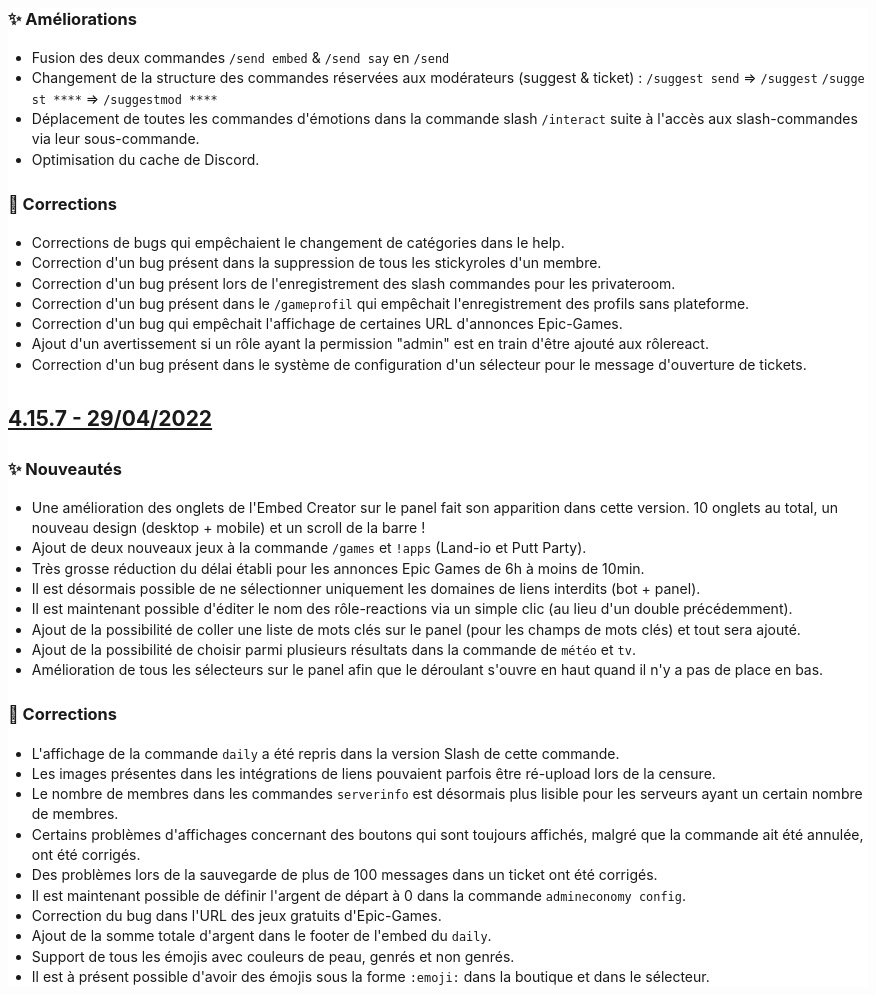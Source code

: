 ### ✨ Améliorations <a href="#ameliorations" id="ameliorations"></a>

* Fusion des deux commandes `/send embed` & `/send say` en `/send`
* Changement de la structure des commandes réservées aux modérateurs (suggest & ticket) : `/suggest send` => `/suggest` `/suggest ****` => `/suggestmod ****`
* Déplacement de toutes les commandes d'émotions dans la commande slash `/interact` suite à l'accès aux slash-commandes via leur sous-commande.
* Optimisation du cache de Discord.

### 🐛 Corrections <a href="#corrections" id="corrections"></a>

* Corrections de bugs qui empêchaient le changement de catégories dans le help.
* Correction d'un bug présent dans la suppression de tous les stickyroles d'un membre.
* Correction d'un bug présent lors de l'enregistrement des slash commandes pour les privateroom.
* Correction d'un bug présent dans le `/gameprofil` qui empêchait l'enregistrement des profils sans plateforme.
* Correction d'un bug qui empêchait l'affichage de certaines URL d'annonces Epic-Games.
* Ajout d'un avertissement si un rôle ayant la permission "admin" est en train d'être ajouté aux rôlereact.
* Correction d'un bug présent dans le système de configuration d'un sélecteur pour le message d'ouverture de tickets.

## [4.15.7 - 29/04/2022](https://discord.com/channels/422112414964908042/599942732559024138/969370128091336734) <a href="#4-15-7" id="4-15-7"></a>

### ✨ Nouveautés <a href="#nouveautes" id="nouveautes"></a>

* Une amélioration des onglets de l'Embed Creator sur le panel fait son apparition dans cette version. 10 onglets au total, un nouveau design (desktop + mobile) et un scroll de la barre !
* Ajout de deux nouveaux jeux à la commande `/games` et `!apps` (Land-io et Putt Party).
* Très grosse réduction du délai établi pour les annonces Epic Games de 6h à moins de 10min.
* Il est désormais possible de ne sélectionner uniquement les domaines de liens interdits (bot + panel).
* Il est maintenant possible d'éditer le nom des rôle-reactions via un simple clic (au lieu d'un double précédemment).
* Ajout de la possibilité de coller une liste de mots clés sur le panel (pour les champs de mots clés) et tout sera ajouté.
* Ajout de la possibilité de choisir parmi plusieurs résultats dans la commande de `météo` et `tv`.
* Amélioration de tous les sélecteurs sur le panel afin que le déroulant s'ouvre en haut quand il n'y a pas de place en bas.

### 🐛 Corrections <a href="#corrections" id="corrections"></a>

* L'affichage de la commande `daily` a été repris dans la version Slash de cette commande.
* Les images présentes dans les intégrations de liens pouvaient parfois être ré-upload lors de la censure.
* Le nombre de membres dans les commandes `serverinfo` est désormais plus lisible pour les serveurs ayant un certain nombre de membres.
* Certains problèmes d'affichages concernant des boutons qui sont toujours affichés, malgré que la commande ait été annulée, ont été corrigés.
* Des problèmes lors de la sauvegarde de plus de 100 messages dans un ticket ont été corrigés.
* Il est maintenant possible de définir l'argent de départ à 0 dans la commande `admineconomy config`.
* Correction du bug dans l'URL des jeux gratuits d'Epic-Games.
* Ajout de la somme totale d'argent dans le footer de l'embed du `daily`.
* Support de tous les émojis avec couleurs de peau, genrés et non genrés.
* Il est à présent possible d'avoir des émojis sous la forme `:emoji:` dans la boutique et dans le sélecteur.